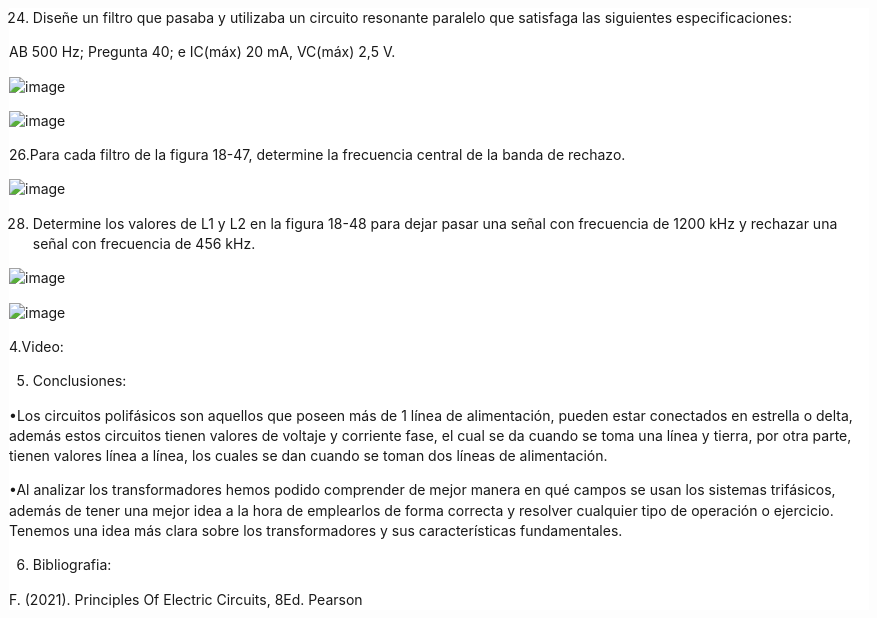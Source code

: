 24. Diseñe un filtro que pasaba y utilizaba un circuito resonante paralelo que satisfaga las siguientes especificaciones:

AB 500 Hz; Pregunta 40; e IC(máx) 20 mA, VC(máx) 2,5 V.

![image](https://user-images.githubusercontent.com/94026628/155443494-cbc0e823-77c2-4663-9ec7-9d436dde621a.png)

![image](https://user-images.githubusercontent.com/94026628/155443510-8c61f684-0ad8-4e0c-ba6d-6c14d277f3c1.png)

26.Para cada filtro de la figura 18-47, determine la frecuencia central de la banda de rechazo.

![image](https://user-images.githubusercontent.com/94026628/155443548-ad75c4cc-0b56-46ca-bf56-028a3bb6a761.png)

28. Determine los valores de L1 y L2 en la figura 18-48 para dejar pasar una señal con frecuencia de 1200 kHz y rechazar una señal con frecuencia de 456 kHz.

![image](https://user-images.githubusercontent.com/94026628/155443569-213f9672-903c-45d2-9d99-267adf455716.png)

![image](https://user-images.githubusercontent.com/94026628/155443588-fa3527c7-cfbb-4e14-9731-f933888bafb3.png)

4.Video:



5. Conclusiones:

•Los circuitos polifásicos son aquellos que poseen más de 1 línea de alimentación, pueden estar conectados en estrella o delta, además estos circuitos tienen valores de voltaje   y corriente fase, el cual se da cuando se toma una línea y tierra, por otra parte, tienen valores línea a línea, los cuales se dan cuando se toman dos líneas de alimentación.

•Al analizar los transformadores hemos podido comprender de mejor manera en qué campos se usan los sistemas trifásicos, además de tener una mejor idea a la hora de emplearlos de forma correcta y resolver cualquier tipo de operación o ejercicio. Tenemos una idea más clara sobre los transformadores y sus características fundamentales.

6. Bibliografia:

F. (2021). Principles Of Electric Circuits, 8Ed. Pearson
